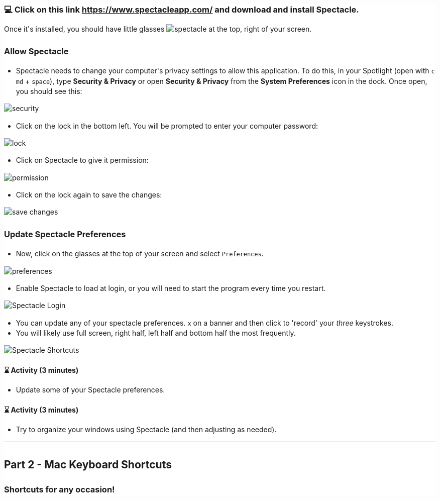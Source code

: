 ### :computer: Click on this link https://www.spectacleapp.com/ and download and install Spectacle.

Once it's installed, you should have little glasses ![spectacle](https://i.imgur.com/qyNXQn0.png) at the top, right of your screen.

### Allow Spectacle
- Spectacle needs to change your computer's privacy settings to allow this application.  To do this, in your Spotlight (open with `cmd` + `space`), type **Security & Privacy** or open **Security & Privacy** from the **System Preferences** icon in the dock.  Once open, you should see this:

![security](https://i.imgur.com/Dx1IrT4.png)

- Click on the lock in the bottom left.  You will be prompted to enter your computer password:

![lock](https://i.imgur.com/KfqESFZ.png)

- Click on Spectacle to give it permission:

![permission](https://i.imgur.com/atTt1fx.png)

- Click on the lock again to save the changes:

![save changes](https://i.imgur.com/BI6LBjA.png)

### Update Spectacle Preferences

- Now, click on the glasses at the top of your screen and select `Preferences`.

![preferences](https://i.imgur.com/uMswWwW.png)

- Enable Spectacle to load at login, or you will need to start the program every time you restart.

![Spectacle Login](https://i.imgur.com/HrU8pNq.png)

- You can update any of your spectacle preferences.  `x` on a banner and then click to 'record' your _three_ keystrokes.  
- You will likely use full screen, right half, left half and bottom half the most frequently.  

![Spectacle Shortcuts](https://i.imgur.com/9CXJWSm.png)

#### :hourglass: Activity (3 minutes)

- Update some of your Spectacle preferences.

#### :hourglass: Activity (3 minutes)
- Try to organize your windows using Spectacle (and then adjusting as needed).

<hr>

## Part 2 - Mac Keyboard Shortcuts

### Shortcuts for any occasion!
